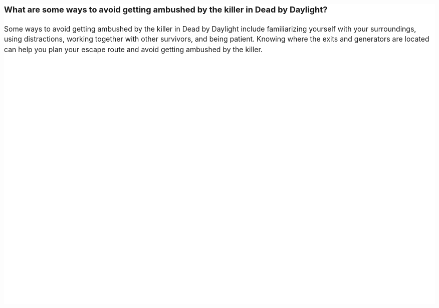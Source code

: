 <h3>What are some ways to avoid getting ambushed by the killer in Dead by Daylight?</h3>

<p>Some ways to avoid getting ambushed by the killer in Dead by Daylight include familiarizing yourself with your surroundings, using distractions, working together with other survivors, and being patient. Knowing where the exits and generators are located can help you plan your escape route and avoid getting ambushed by the killer.</p>

<div style="position: relative; padding-bottom: 56.25%; overflow: hidden"><iframe src="https://www.youtube.com/embed/T6EQnWbT40o" frameborder="0" allow="accelerometer; autoplay; clipboard-write; encrypted-media; gyroscope; picture-in-picture; web-share" allowfullscreen style="position: absolute; top: 0; left: 0; width: 100%; height: 100%;"></iframe>
</div>